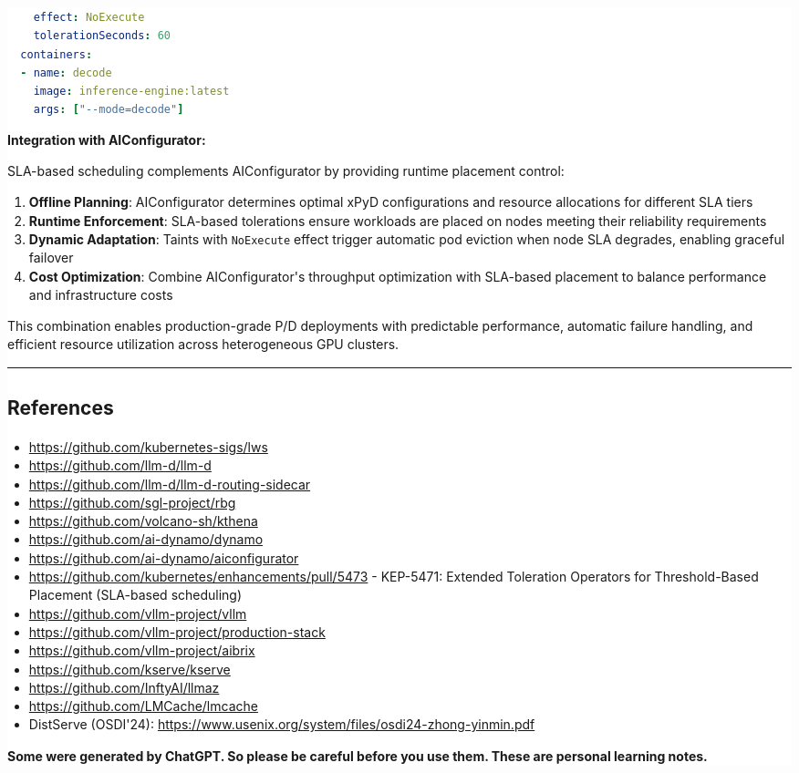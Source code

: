 ```yaml
    effect: NoExecute
    tolerationSeconds: 60
  containers:
  - name: decode
    image: inference-engine:latest
    args: ["--mode=decode"]
```

**Integration with AIConfigurator:**

SLA-based scheduling complements AIConfigurator by providing runtime placement
control:

1. **Offline Planning**: AIConfigurator determines optimal xPyD configurations
   and resource allocations for different SLA tiers
2. **Runtime Enforcement**: SLA-based tolerations ensure workloads are placed
   on nodes meeting their reliability requirements
3. **Dynamic Adaptation**: Taints with `NoExecute` effect trigger automatic
   pod eviction when node SLA degrades, enabling graceful failover
4. **Cost Optimization**: Combine AIConfigurator's throughput optimization with
   SLA-based placement to balance performance and infrastructure costs

This combination enables production-grade P/D deployments with predictable
performance, automatic failure handling, and efficient resource utilization
across heterogeneous GPU clusters.

---

## References

- <https://github.com/kubernetes-sigs/lws>
- <https://github.com/llm-d/llm-d>
- <https://github.com/llm-d/llm-d-routing-sidecar>
- <https://github.com/sgl-project/rbg>
- <https://github.com/volcano-sh/kthena>
- <https://github.com/ai-dynamo/dynamo>
- <https://github.com/ai-dynamo/aiconfigurator>
- <https://github.com/kubernetes/enhancements/pull/5473> - KEP-5471:
  Extended Toleration Operators for Threshold-Based Placement (SLA-based
  scheduling)
- <https://github.com/vllm-project/vllm>
- <https://github.com/vllm-project/production-stack>
- <https://github.com/vllm-project/aibrix>
- <https://github.com/kserve/kserve>
- <https://github.com/InftyAI/llmaz>
- <https://github.com/LMCache/lmcache>
- DistServe (OSDI'24): <https://www.usenix.org/system/files/osdi24-zhong-yinmin.pdf>

**Some were generated by ChatGPT. So please be careful before you use them.
These are personal learning notes.**
